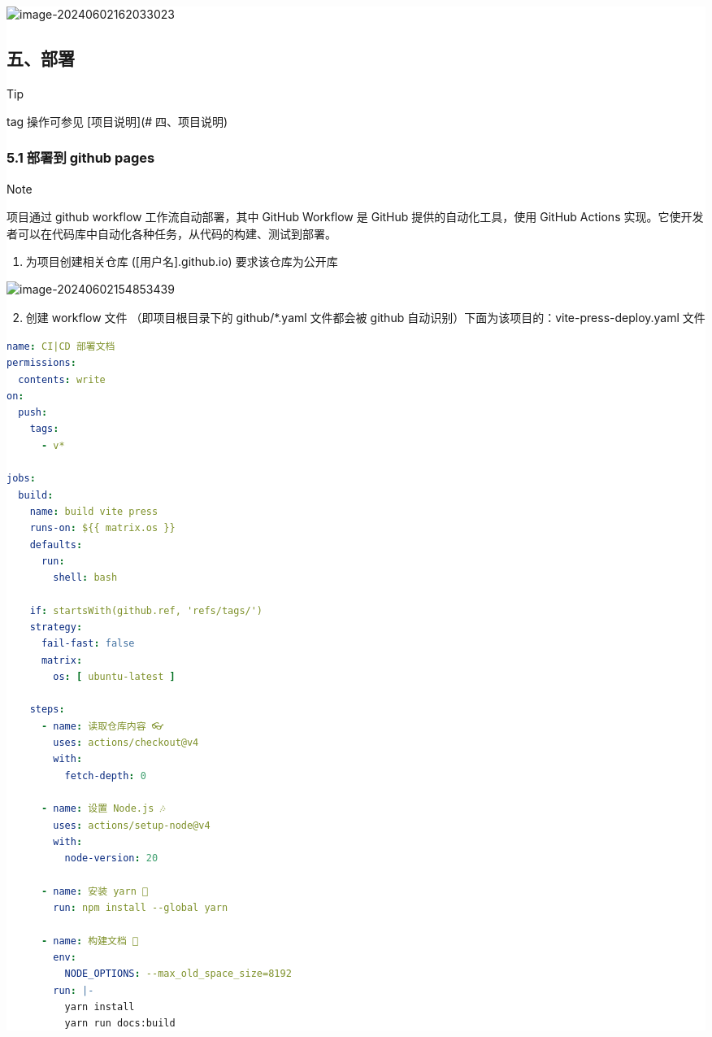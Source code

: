 ![image-20240602162033023](https://2024-cbq-1311841992.cos.ap-beijing.myqcloud.com/picgo/image-20240602162033023.png)

## 五、部署

> [!TIP]
>
> tag 操作可参见 [项目说明](# 四、项目说明)

### 5.1 部署到 github pages

> [!NOTE]
>
> 项目通过 github workflow 工作流自动部署，其中 GitHub Workflow 是 GitHub 提供的自动化工具，使用 GitHub Actions 实现。它使开发者可以在代码库中自动化各种任务，从代码的构建、测试到部署。

1. 为项目创建相关仓库 ([用户名].github.io) 要求该仓库为公开库

![image-20240602154853439](https://2024-cbq-1311841992.cos.ap-beijing.myqcloud.com/picgo/image-20240602154853439.png)

2. 创建 workflow 文件 （即项目根目录下的 github/*.yaml 文件都会被 github 自动识别）下面为该项目的：vite-press-deploy.yaml 文件

```yaml
name: CI|CD 部署文档
permissions:
  contents: write
on:
  push:
    tags:
      - v*

jobs:
  build:
    name: build vite press
    runs-on: ${{ matrix.os }}
    defaults:
      run:
        shell: bash

    if: startsWith(github.ref, 'refs/tags/')
    strategy:
      fail-fast: false
      matrix:
        os: [ ubuntu-latest ]

    steps:
      - name: 读取仓库内容 👓
        uses: actions/checkout@v4
        with:
          fetch-depth: 0

      - name: 设置 Node.js 🎶
        uses: actions/setup-node@v4
        with:
          node-version: 20

      - name: 安装 yarn 🐸
        run: npm install --global yarn

      - name: 构建文档 🔨
        env:
          NODE_OPTIONS: --max_old_space_size=8192
        run: |-
          yarn install
          yarn run docs:build
```